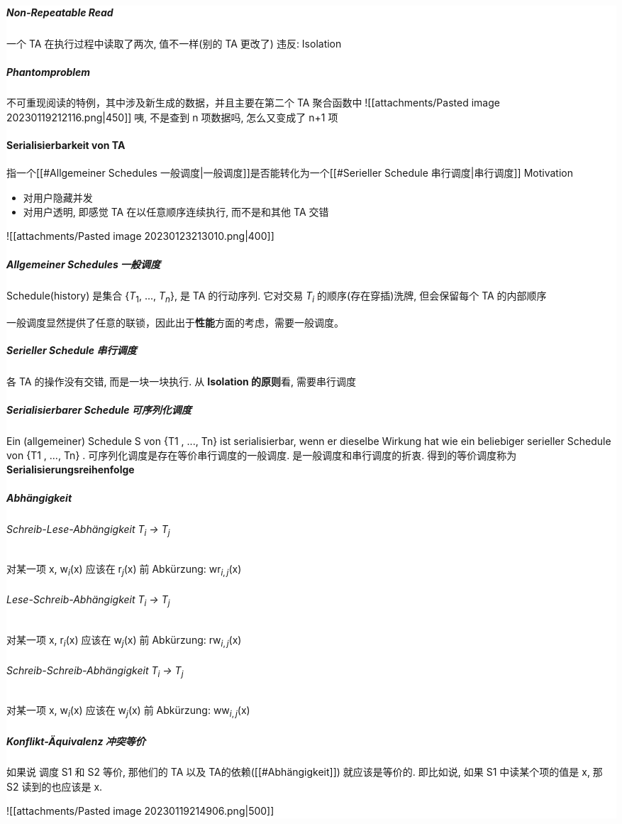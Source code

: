 ##### Non-Repeatable Read
一个 TA 在执行过程中读取了两次, 值不一样(别的 TA 更改了)
违反: Isolation

##### Phantomproblem
不可重现阅读的特例，其中涉及新生成的数据，并且主要在第二个 TA 聚合函数中
![[attachments/Pasted image 20230119212116.png|450]]
咦, 不是查到 n 项数据吗, 怎么又变成了 n+1 项

#### Serialisierbarkeit von TA
指一个[[#Allgemeiner Schedules 一般调度|一般调度]]是否能转化为一个[[#Serieller Schedule 串行调度|串行调度]]
Motivation
- 对用户隐藏并发
- 对用户透明, 即感觉 TA 在以任意顺序连续执行, 而不是和其他 TA 交错

![[attachments/Pasted image 20230123213010.png|400]]

##### Allgemeiner Schedules 一般调度
Schedule(history) 是集合 {$T_1$, ..., $T_n$}, 是 TA 的行动序列.
它对交易 $T_i$ 的顺序(存在穿插)洗牌, 但会保留每个 TA 的内部顺序

一般调度显然提供了任意的联锁，因此出于**性能**方面的考虑，需要一般调度。

##### Serieller Schedule 串行调度
各 TA 的操作没有交错, 而是一块一块执行.
从 **Isolation 的原则**看, 需要串行调度

##### Serialisierbarer Schedule 可序列化调度
Ein (allgemeiner) Schedule S von {T1 , ..., Tn} ist serialisierbar, wenn er dieselbe Wirkung hat wie ein beliebiger serieller Schedule von {T1 , ..., Tn} .
可序列化调度是存在等价串行调度的一般调度. 是一般调度和串行调度的折衷.
得到的等价调度称为 **Serialisierungsreihenfolge**

##### Abhängigkeit

###### Schreib-Lese-Abhängigkeit $T_i$ → $T_j$ 
对某一项 x, w$_i$(x) 应该在 r$_j$(x) 前
Abkürzung: wr$_{i,j}$(x)

###### Lese-Schreib-Abhängigkeit $T_i$ → $T_j$
对某一项 x, r$_i$(x) 应该在 w$_j$(x) 前
Abkürzung: rw$_{i,j}$(x)

###### Schreib-Schreib-Abhängigkeit $T_i$ → $T_j$
对某一项 x, w$_i$(x) 应该在 w$_j$(x) 前
Abkürzung: ww$_{i,j}$(x)

##### Konflikt-Äquivalenz 冲突等价
如果说 调度 S1 和 S2 等价, 那他们的 TA 以及 TA的依赖([[#Abhängigkeit]]) 就应该是等价的. 即比如说, 如果 S1 中读某个项的值是 x, 那 S2 读到的也应该是 x.

![[attachments/Pasted image 20230119214906.png|500]]
